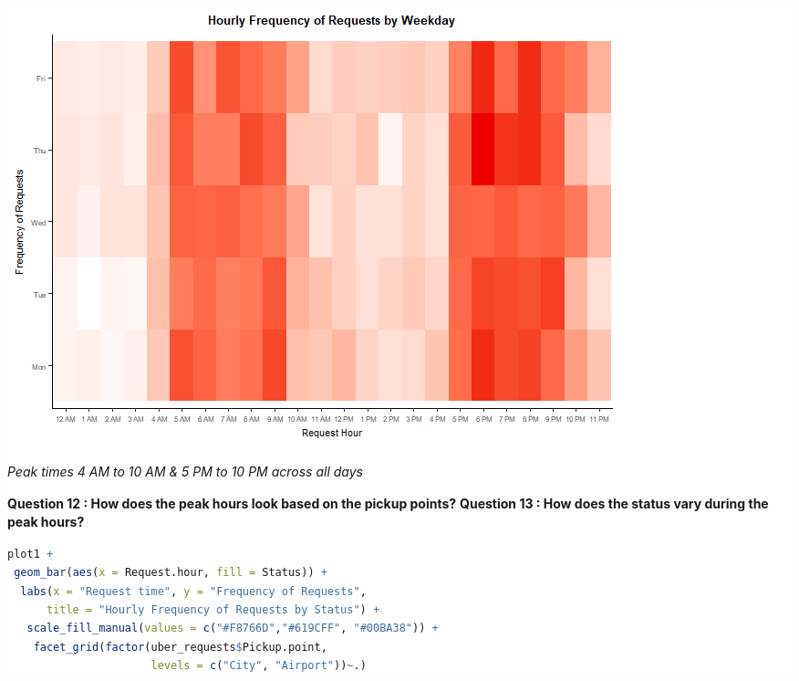 ![](Uber_Demand_Supply_Case_study_files/figure-markdown_github/unnamed-chunk-33-1.png)

*Peak times 4 AM to 10 AM & 5 PM to 10 PM across all days*

**Question 12 : How does the peak hours look based on the pickup points?** **Question 13 : How does the status vary during the peak hours?**

``` r
plot1 + 
 geom_bar(aes(x = Request.hour, fill = Status)) + 
  labs(x = "Request time", y = "Frequency of Requests", 
      title = "Hourly Frequency of Requests by Status") +
   scale_fill_manual(values = c("#F8766D","#619CFF", "#00BA38")) +
    facet_grid(factor(uber_requests$Pickup.point, 
                      levels = c("City", "Airport"))~.) 
```
